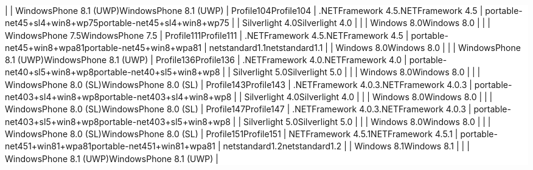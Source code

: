  | | <span data-ttu-id="e84c6-377">WindowsPhone 8.1 (UWP)</span><span class="sxs-lookup"><span data-stu-id="e84c6-377">WindowsPhone 8.1 (UWP)</span></span> |
 <span data-ttu-id="e84c6-378">Profile104</span><span class="sxs-lookup"><span data-stu-id="e84c6-378">Profile104</span></span> | <span data-ttu-id="e84c6-379">.NETFramework 4.5</span><span class="sxs-lookup"><span data-stu-id="e84c6-379">.NETFramework 4.5</span></span> | <span data-ttu-id="e84c6-380">portable-net45+sl4+win8+wp75</span><span class="sxs-lookup"><span data-stu-id="e84c6-380">portable-net45+sl4+win8+wp75</span></span>
 | | <span data-ttu-id="e84c6-381">Silverlight 4.0</span><span class="sxs-lookup"><span data-stu-id="e84c6-381">Silverlight 4.0</span></span> |
 | | <span data-ttu-id="e84c6-382">Windows 8.0</span><span class="sxs-lookup"><span data-stu-id="e84c6-382">Windows 8.0</span></span> |
 | | <span data-ttu-id="e84c6-383">WindowsPhone 7.5</span><span class="sxs-lookup"><span data-stu-id="e84c6-383">WindowsPhone 7.5</span></span> |
 <span data-ttu-id="e84c6-384">Profile111</span><span class="sxs-lookup"><span data-stu-id="e84c6-384">Profile111</span></span> | <span data-ttu-id="e84c6-385">.NETFramework 4.5</span><span class="sxs-lookup"><span data-stu-id="e84c6-385">.NETFramework 4.5</span></span> | <span data-ttu-id="e84c6-386">portable-net45+win8+wpa81</span><span class="sxs-lookup"><span data-stu-id="e84c6-386">portable-net45+win8+wpa81</span></span> | <span data-ttu-id="e84c6-387">netstandard1.1</span><span class="sxs-lookup"><span data-stu-id="e84c6-387">netstandard1.1</span></span>
 | | <span data-ttu-id="e84c6-388">Windows 8.0</span><span class="sxs-lookup"><span data-stu-id="e84c6-388">Windows 8.0</span></span> |
 | | <span data-ttu-id="e84c6-389">WindowsPhone 8.1 (UWP)</span><span class="sxs-lookup"><span data-stu-id="e84c6-389">WindowsPhone 8.1 (UWP)</span></span> |
 <span data-ttu-id="e84c6-390">Profile136</span><span class="sxs-lookup"><span data-stu-id="e84c6-390">Profile136</span></span> | <span data-ttu-id="e84c6-391">.NETFramework 4.0</span><span class="sxs-lookup"><span data-stu-id="e84c6-391">.NETFramework 4.0</span></span> | <span data-ttu-id="e84c6-392">portable-net40+sl5+win8+wp8</span><span class="sxs-lookup"><span data-stu-id="e84c6-392">portable-net40+sl5+win8+wp8</span></span>
 | | <span data-ttu-id="e84c6-393">Silverlight 5.0</span><span class="sxs-lookup"><span data-stu-id="e84c6-393">Silverlight 5.0</span></span> |
 | | <span data-ttu-id="e84c6-394">Windows 8.0</span><span class="sxs-lookup"><span data-stu-id="e84c6-394">Windows 8.0</span></span> |
 | | <span data-ttu-id="e84c6-395">WindowsPhone 8.0 (SL)</span><span class="sxs-lookup"><span data-stu-id="e84c6-395">WindowsPhone 8.0 (SL)</span></span> |
 <span data-ttu-id="e84c6-396">Profile143</span><span class="sxs-lookup"><span data-stu-id="e84c6-396">Profile143</span></span> | <span data-ttu-id="e84c6-397">.NETFramework 4.0.3</span><span class="sxs-lookup"><span data-stu-id="e84c6-397">.NETFramework 4.0.3</span></span> | <span data-ttu-id="e84c6-398">portable-net403+sl4+win8+wp8</span><span class="sxs-lookup"><span data-stu-id="e84c6-398">portable-net403+sl4+win8+wp8</span></span>
 | | <span data-ttu-id="e84c6-399">Silverlight 4.0</span><span class="sxs-lookup"><span data-stu-id="e84c6-399">Silverlight 4.0</span></span> |
 | | <span data-ttu-id="e84c6-400">Windows 8.0</span><span class="sxs-lookup"><span data-stu-id="e84c6-400">Windows 8.0</span></span> |
 | | <span data-ttu-id="e84c6-401">WindowsPhone 8.0 (SL)</span><span class="sxs-lookup"><span data-stu-id="e84c6-401">WindowsPhone 8.0 (SL)</span></span> |
 <span data-ttu-id="e84c6-402">Profile147</span><span class="sxs-lookup"><span data-stu-id="e84c6-402">Profile147</span></span> | <span data-ttu-id="e84c6-403">.NETFramework 4.0.3</span><span class="sxs-lookup"><span data-stu-id="e84c6-403">.NETFramework 4.0.3</span></span> | <span data-ttu-id="e84c6-404">portable-net403+sl5+win8+wp8</span><span class="sxs-lookup"><span data-stu-id="e84c6-404">portable-net403+sl5+win8+wp8</span></span>
 | | <span data-ttu-id="e84c6-405">Silverlight 5.0</span><span class="sxs-lookup"><span data-stu-id="e84c6-405">Silverlight 5.0</span></span> |
 | | <span data-ttu-id="e84c6-406">Windows 8.0</span><span class="sxs-lookup"><span data-stu-id="e84c6-406">Windows 8.0</span></span> |
 | | <span data-ttu-id="e84c6-407">WindowsPhone 8.0 (SL)</span><span class="sxs-lookup"><span data-stu-id="e84c6-407">WindowsPhone 8.0 (SL)</span></span> |
 <span data-ttu-id="e84c6-408">Profile151</span><span class="sxs-lookup"><span data-stu-id="e84c6-408">Profile151</span></span> | <span data-ttu-id="e84c6-409">NETFramework 4.5.1</span><span class="sxs-lookup"><span data-stu-id="e84c6-409">NETFramework 4.5.1</span></span> | <span data-ttu-id="e84c6-410">portable-net451+win81+wpa81</span><span class="sxs-lookup"><span data-stu-id="e84c6-410">portable-net451+win81+wpa81</span></span> | <span data-ttu-id="e84c6-411">netstandard1.2</span><span class="sxs-lookup"><span data-stu-id="e84c6-411">netstandard1.2</span></span>
 | | <span data-ttu-id="e84c6-412">Windows 8.1</span><span class="sxs-lookup"><span data-stu-id="e84c6-412">Windows 8.1</span></span> |
 | | <span data-ttu-id="e84c6-413">WindowsPhone 8.1 (UWP)</span><span class="sxs-lookup"><span data-stu-id="e84c6-413">WindowsPhone 8.1 (UWP)</span></span> |